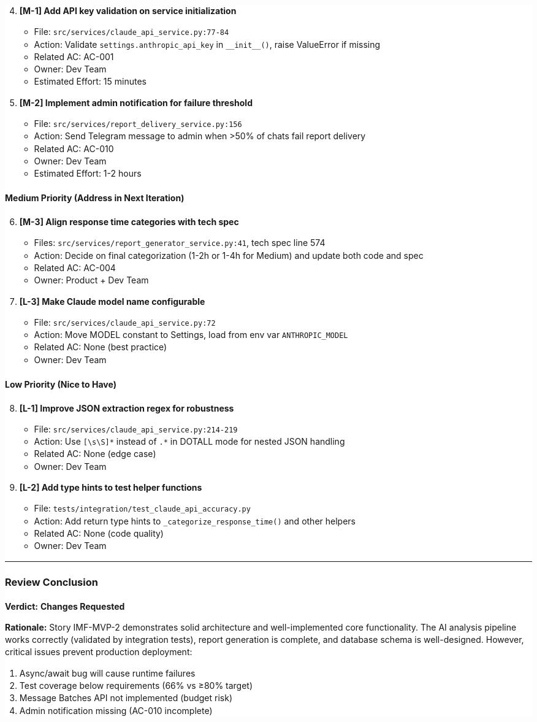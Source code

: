 4. **[M-1] Add API key validation on service initialization**
   - File: `src/services/claude_api_service.py:77-84`
   - Action: Validate `settings.anthropic_api_key` in `__init__()`, raise ValueError if missing
   - Related AC: AC-001
   - Owner: Dev Team
   - Estimated Effort: 15 minutes

5. **[M-2] Implement admin notification for failure threshold**
   - File: `src/services/report_delivery_service.py:156`
   - Action: Send Telegram message to admin when >50% of chats fail report delivery
   - Related AC: AC-010
   - Owner: Dev Team
   - Estimated Effort: 1-2 hours

#### Medium Priority (Address in Next Iteration)

6. **[M-3] Align response time categories with tech spec**
   - Files: `src/services/report_generator_service.py:41`, tech spec line 574
   - Action: Decide on final categorization (1-2h or 1-4h for Medium) and update both code and spec
   - Related AC: AC-004
   - Owner: Product + Dev Team

7. **[L-3] Make Claude model name configurable**
   - File: `src/services/claude_api_service.py:72`
   - Action: Move MODEL constant to Settings, load from env var `ANTHROPIC_MODEL`
   - Related AC: None (best practice)
   - Owner: Dev Team

#### Low Priority (Nice to Have)

8. **[L-1] Improve JSON extraction regex for robustness**
   - File: `src/services/claude_api_service.py:214-219`
   - Action: Use `[\s\S]*` instead of `.*` in DOTALL mode for nested JSON handling
   - Related AC: None (edge case)
   - Owner: Dev Team

9. **[L-2] Add type hints to test helper functions**
   - File: `tests/integration/test_claude_api_accuracy.py`
   - Action: Add return type hints to `_categorize_response_time()` and other helpers
   - Related AC: None (code quality)
   - Owner: Dev Team

---

### Review Conclusion

**Verdict:** **Changes Requested**

**Rationale:**
Story IMF-MVP-2 demonstrates solid architecture and well-implemented core functionality. The AI analysis pipeline works correctly (validated by integration tests), report generation is complete, and database schema is well-designed. However, critical issues prevent production deployment:

1. Async/await bug will cause runtime failures
2. Test coverage below requirements (66% vs ≥80% target)
3. Message Batches API not implemented (budget risk)
4. Admin notification missing (AC-010 incomplete)
